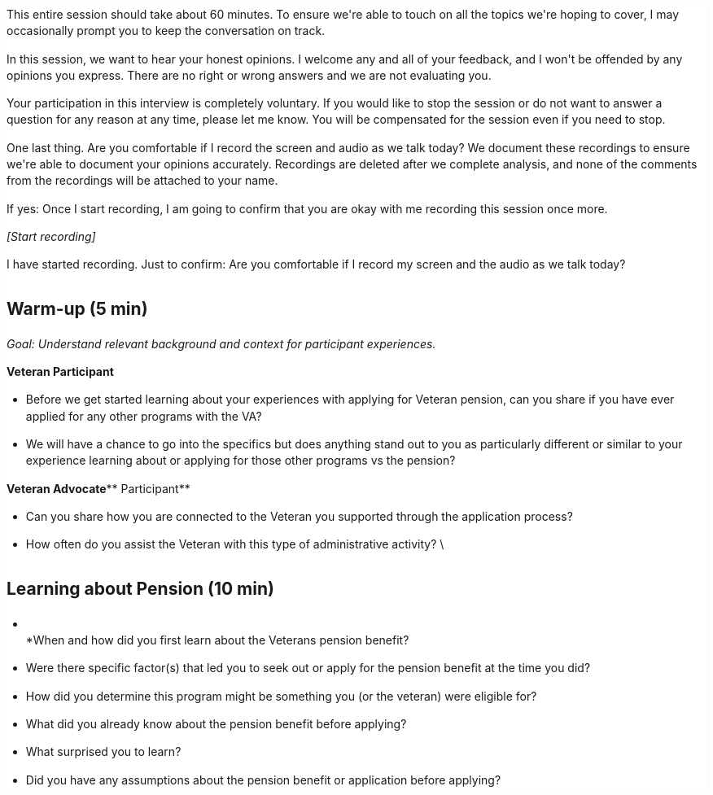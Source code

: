 This entire session should take about 60 minutes. To ensure we're able to touch on all the topics we're hoping to cover, I may occasionally prompt you to keep the conversation on track.

In this session, we want to hear your honest opinions. I welcome any and all of your feedback, and I won't be offended by any opinions you express. There are no right or wrong answers and we are not evaluating you.

Your participation in this interview is completely voluntary. If you would like to stop the session or do not want to answer a question for any reason at any time, please let me know. You will be compensated for the session even if you need to stop.

One last thing. Are you comfortable if I record the screen and audio as we talk today? We document these recordings to ensure we're able to document your opinions accurately. Recordings are deleted after we complete analysis, and none of the comments from the recordings will be attached to your name.

If yes: Once I start recording, I am going to confirm that you are okay with me recording this session once more.

*[Start recording]*

I have started recording. Just to confirm: Are you comfortable if I record my screen and the audio as we talk today?

## Warm-up (5 min)

*Goal: Understand relevant background and context for participant experiences.*

**Veteran Participant**

- Before we get started learning about your experiences with applying for Veteran pension, can you share if you have ever applied for any other programs with the VA?

- We will have a chance to go into the specifics but does anything stand out to you as particularly different or similar to your experience learning about or applying for those other programs vs the pension?

**Veteran Advocate**** Participant**

- Can you share how you are connected to the Veteran you supported through the application process?

- How often do you assist the Veteran with this type of administrative activity?  \


## Learning about Pension (10 min)

* \
*When and how did you first learn about the Veterans pension benefit?

- Were there specific factor(s) that led you to seek out or apply for the pension benefit at the time you did?

- How did you determine this program might be something you (or the veteran) were eligible for?

- What did you already know about the pension benefit before applying?

- What surprised you to learn?

- Did you have any assumptions about the pension benefit or application before applying? 
